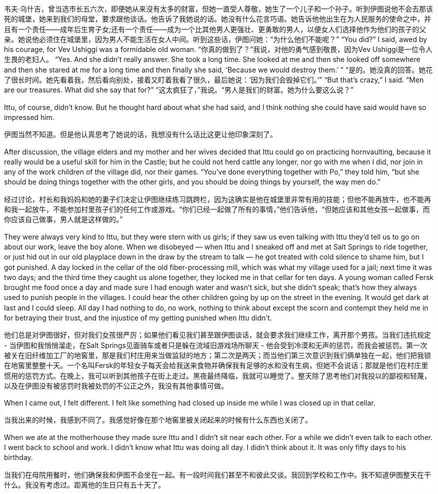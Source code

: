  韦夫·乌什吉，曾当选市长五六次，即便她从来没有太多的财富，但她一直受人尊敬，她生了一个儿子和一个孙子。听到伊图说他不会去那该死的城堡，她来到我们的母堂，要求跟他谈话。他告诉了我她说的话。她没有什么花言巧语。她告诉他他出生在为人民服务的使命之中，并且有一个责任——成年后生育子女;还有一个责任——成为一个比其他男人更强壮、更勇敢的男人，以便女人们选择他作为他们的孩子的父亲。她说他必须住在城堡里，因为男人不能生活在女人中间。听到这些话，伊图问她：“为什么他们不能呢？”
“You did?” I said, awed by his courage, for Vev Ushiggi was a formidable old woman.
“你真的做到了？”我说，对他的勇气感到敬畏，因为Vev Ushiggi是一位令人生畏的老妇人。
“Yes. And she didn’t really answer. She took a long time. She looked at me and then she looked off somewhere and then she stared at me for a long time and then finally she said, ‘Because we would destroy them.’ ”
“是的。她没真的回答。她花了很长时间。她先看着我，然后看向别处，接着又盯着我看了很久，最后她说：‘因为我们会毁掉它们。’”
“But that’s crazy,” I said. “Men are our treasures. What did she say that for?”
“这太疯狂了，”我说。“男人是我们的财富。她为什么要这么说？”

 Ittu, of course, didn’t know. But he thought hard about what she had said, and I think nothing she could have said would have so impressed him.

 伊图当然不知道。但是他认真思考了她说的话，我想没有什么话比这更让他印象深刻了。

 After discussion, the village elders and my mother and her wives decided that Ittu could go on practicing hornvaulting, because it really would be a useful skill for him in the Castle; but he could not herd cattle any longer, nor go with me when I did, nor join in any of the work children of the village did, nor their games. “You’ve done everything together with Po,” they told him, “but she should be doing things together with the other girls, and you should be doing things by yourself, the way men do.”

 经过讨论，村长和我妈妈和她的妻子们决定让伊图继续练习跳跨栏，因为这确实是他在城堡里非常有用的技能；但他不能再放牛，也不能再和我一起放牛，不能参加村里孩子们的任何工作或游戏。“你们已经一起做了所有的事情，”他们告诉他，“但她应该和其他女孩一起做事，而你应该自己做事，男人就是这样做的。”

 They were always very kind to Ittu, but they were stern with us girls; if they saw us even talking with Ittu they’d tell us to go on about our work, leave the boy alone. When we disobeyed — when Ittu and I sneaked off and met at Salt Springs to ride together, or just hid out in our old playplace down in the draw by the stream to talk — he got treated with cold silence to shame him, but I got punished. A day locked in the cellar of the old fiber-processing mill, which was what my village used for a jail; next time it was two days; and the third time they caught us alone together, they locked me in that cellar for ten days. A young woman called Fersk brought me food once a day and made sure I had enough water and wasn’t sick, but she didn’t speak; that’s how they always used to punish people in the villages. I could hear the other children going by up on the street in the evening. It would get dark at last and I could sleep. All day I had nothing to do, no work, nothing to think about except the scorn and contempt they held me in for betraying their trust, and the injustice of my getting punished when Ittu didn’t.

 他们总是对伊图很好，但对我们女孩很严厉；如果他们看见我们甚至跟伊图谈话，就会要求我们继续工作，离开那个男孩。当我们违抗规定 - 当伊图和我悄悄溜走，在Salt Springs见面骑车或者只是躲在流域旧游戏场所聊天 - 他会受到冷漠和无声的惩罚，而我会被惩罚。第一次被关在旧纤维加工厂的地窖里，那是我们村庄用来当做监狱的地方；第二次是两天；而当他们第三次意识到我们俩单独在一起，他们把我锁在地窖里整整十天。一个名叫Fersk的年轻女子每天会给我送来食物并确保我有足够的水和没有生病，但她不会说话；那就是他们在村庄里惯用的惩罚方式。在晚上，我可以听到其他孩子在街上走过。黑夜最终降临，我就可以睡觉了。整天除了思考他们对我投以的鄙视和轻蔑，以及在伊图没有被惩罚时我被处罚的不公正之外，我没有其他事情可做。

 When I came out, I felt different. I felt like something had closed up inside me while I was closed up in that cellar.

 当我出来的时候，我感到不同了。我感觉好像在那个地窖里被关闭起来的时候有什么东西也关闭了。

 When we ate at the motherhouse they made sure Ittu and I didn’t sit near each other. For a while we didn’t even talk to each other. I went back to school and work. I didn’t know what Ittu was doing all day. I didn’t think about it. It was only fifty days to his birthday.

 当我们在母院用餐时，他们确保我和伊图不会坐在一起。有一段时间我们甚至不和彼此交谈。我回到学校和工作中。我不知道伊图整天在干什么。我没有考虑过。距离他的生日只有五十天了。
